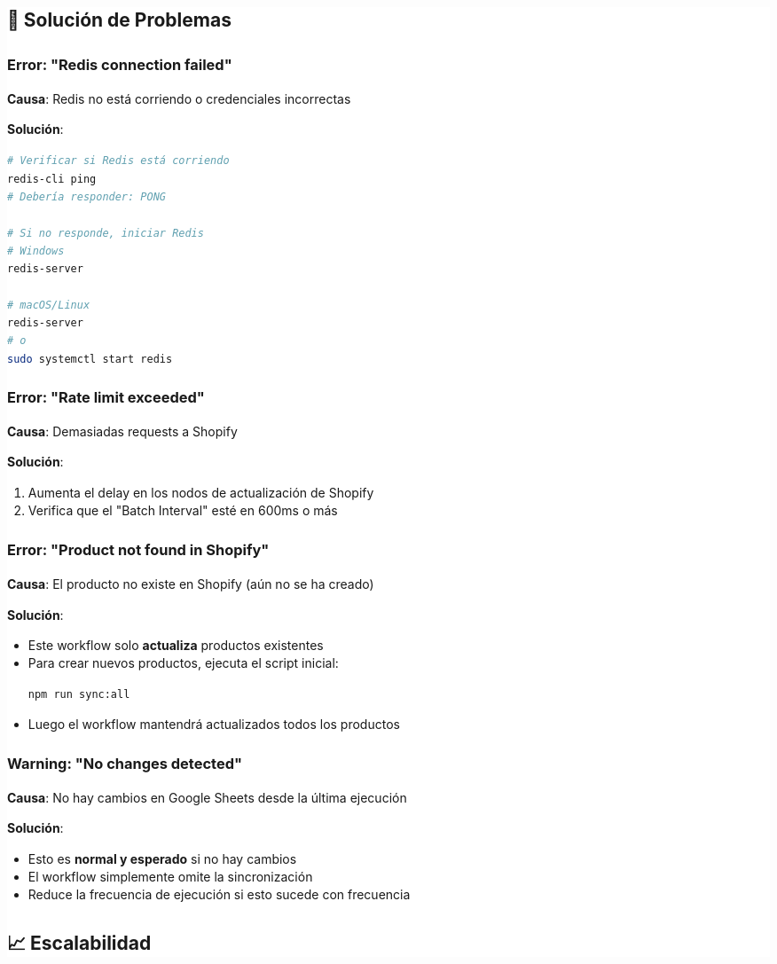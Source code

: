 ## 🐛 Solución de Problemas

### Error: "Redis connection failed"

**Causa**: Redis no está corriendo o credenciales incorrectas

**Solución**:
```bash
# Verificar si Redis está corriendo
redis-cli ping
# Debería responder: PONG

# Si no responde, iniciar Redis
# Windows
redis-server

# macOS/Linux
redis-server
# o
sudo systemctl start redis
```

### Error: "Rate limit exceeded"

**Causa**: Demasiadas requests a Shopify

**Solución**:
1. Aumenta el delay en los nodos de actualización de Shopify
2. Verifica que el "Batch Interval" esté en 600ms o más

### Error: "Product not found in Shopify"

**Causa**: El producto no existe en Shopify (aún no se ha creado)

**Solución**:
- Este workflow solo **actualiza** productos existentes
- Para crear nuevos productos, ejecuta el script inicial:
  ```bash
  npm run sync:all
  ```
- Luego el workflow mantendrá actualizados todos los productos

### Warning: "No changes detected"

**Causa**: No hay cambios en Google Sheets desde la última ejecución

**Solución**:
- Esto es **normal y esperado** si no hay cambios
- El workflow simplemente omite la sincronización
- Reduce la frecuencia de ejecución si esto sucede con frecuencia

## 📈 Escalabilidad
